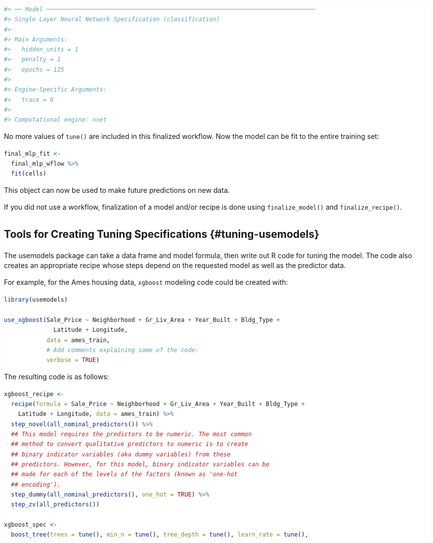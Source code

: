```r
#> ── Model ────────────────────────────────────────────────────────────────────────────
#> Single Layer Neural Network Specification (classification)
#> 
#> Main Arguments:
#>   hidden_units = 1
#>   penalty = 1
#>   epochs = 125
#> 
#> Engine-Specific Arguments:
#>   trace = 0
#> 
#> Computational engine: nnet
```

No more values of `tune()` are included in this finalized workflow. Now the model can be fit to the entire training set: 


```r
final_mlp_fit <- 
  final_mlp_wflow %>% 
  fit(cells)
```

This object can now be used to make future predictions on new data. 

If you did not use a workflow, finalization of a model and/or recipe is done using `finalize_model()` and `finalize_recipe()`. 


## Tools for Creating Tuning Specifications {#tuning-usemodels}

The <span class="pkg">usemodels</span> package can take a data frame and model formula, then write out R code for tuning the model. The code also creates an appropriate recipe whose steps depend on the requested model as well as the predictor data.

For example, for the Ames housing data, `xgboost` modeling code could be created with: 


```r
library(usemodels)

use_xgboost(Sale_Price ~ Neighborhood + Gr_Liv_Area + Year_Built + Bldg_Type + 
              Latitude + Longitude, 
            data = ames_train,
            # Add comments explaining some of the code:
            verbose = TRUE)
```

The resulting code is as follows:


```r
xgboost_recipe <- 
  recipe(formula = Sale_Price ~ Neighborhood + Gr_Liv_Area + Year_Built + Bldg_Type + 
    Latitude + Longitude, data = ames_train) %>% 
  step_novel(all_nominal_predictors()) %>% 
  ## This model requires the predictors to be numeric. The most common 
  ## method to convert qualitative predictors to numeric is to create 
  ## binary indicator variables (aka dummy variables) from these 
  ## predictors. However, for this model, binary indicator variables can be 
  ## made for each of the levels of the factors (known as 'one-hot 
  ## encoding'). 
  step_dummy(all_nominal_predictors(), one_hot = TRUE) %>% 
  step_zv(all_predictors()) 

xgboost_spec <- 
  boost_tree(trees = tune(), min_n = tune(), tree_depth = tune(), learn_rate = tune(), 
```